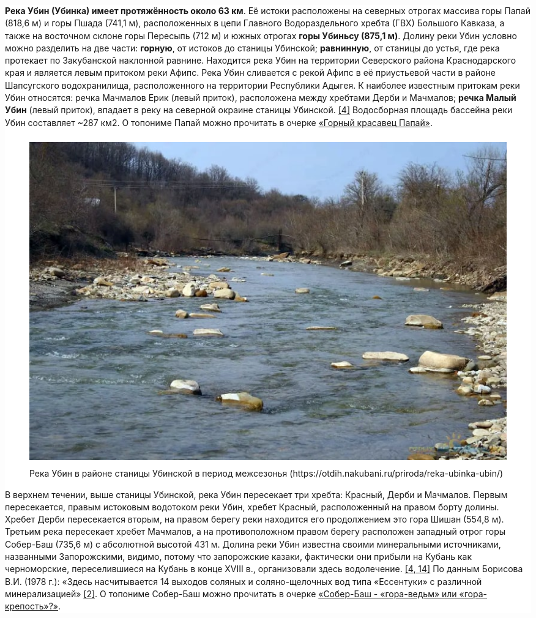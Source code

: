 **Река Убин (Убинка) имеет протяжённость около 63 км**. Её истоки расположены на северных отрогах массива горы Папай (818,6 м) и горы Пшада (741,1 м), расположенных в цепи Главного Водораздельного хребта (ГВХ) Большого Кавказа, а также на восточном склоне горы Пересыпь (712 м) и южных отрогах **горы Убиньсу (875,1 м)**. Долину реки Убин условно можно разделить на две части: **горную**, от истоков до станицы Убинской; **равнинную**, от станицы до устья, где река протекает по Закубанской наклонной равнине. Находится река Убин на территории Северского района Краснодарского края и является левым притоком реки Афипс. Река Убин сливается с рекой Афипс в её приустьевой части в районе Шапсугского водохранилища, расположенного на территории Республики Адыгея. К наиболее известным притокам реки Убин относятся: речка Мачмалов Ерик (левый приток), расположена между хребтами Дерби и Мачмалов; **речка Малый Убин** (левый приток), впадает в реку на северной окраине станицы Убинской. [[4]](#t92-[4]) Водосборная площадь бассейна реки Убин составляет ~287 км2. О топониме Папай можно прочитать в очерке [«Горный красавец Папай»](/toponymy/papay/ "Папай - Горный красавец").

<figure itemscope itemtype="https://schema.org/ImageObject">
	<meta itemprop="name" content="Река Убин в районе станицы Убинской в период межсезонья" />
	<a href="/img/toponymy/ubin/The-Ubin-River-near-village-Ubinskaya-during-off-season-b.jpg" title="Река Убин в районе станицы Убинской в период межсезонья"><img  itemprop="contentUrl" src="/img/toponymy/ubin/The-Ubin-River-near-village-Ubinskaya-during-off-season.jpg" alt="Река Убин в районе станицы Убинской в период межсезонья" width="800" height="534"/></a>
	<figcaption itemprop="description creditText">Река Убин в районе станицы Убинской в период межсезонья (https://otdih.nakubani.ru/priroda/reka-ubinka-ubin/)</figcaption>
</figure>

В верхнем течении, выше станицы Убинской, река Убин пересекает три хребта: Красный, Дерби и Мачмалов. Первым пересекается, правым истоковым водотоком реки Убин, хребет Красный, расположенный на правом борту долины. Хребет Дерби пересекается вторым, на правом берегу реки находится его продолжением это гора Шишан (554,8 м). Третьим река пересекает хребет Мачмалов, а на противоположном правом берегу расположен западный отрог горы Собер-Баш (735,6 м) с абсолютной высотой 431 м. Долина реки Убин известна своими минеральными источниками, названными Запорожскими, видимо, потому что запорожские казаки, фактически они прибыли на Кубань как черноморские, переселившиеся на Кубань в конце XVIII в., организовали здесь водолечение. [[4, 14]](#t92-[4]) По данным Борисова В.И. (1978 г.): «Здесь насчитывается 14 выходов соляных и соляно-щелочных вод типа «Ессентуки» с различной минерализацией» [[2]](#t92-[2]). О топониме Собер-Баш можно прочитать в очерке [«Собер-Баш - «гора-ведьм» или «гора-крепость»?»](/toponymy/sober-bash/ "Собер-Баш - «гора-крепость» или «гора-ведьм»?").
